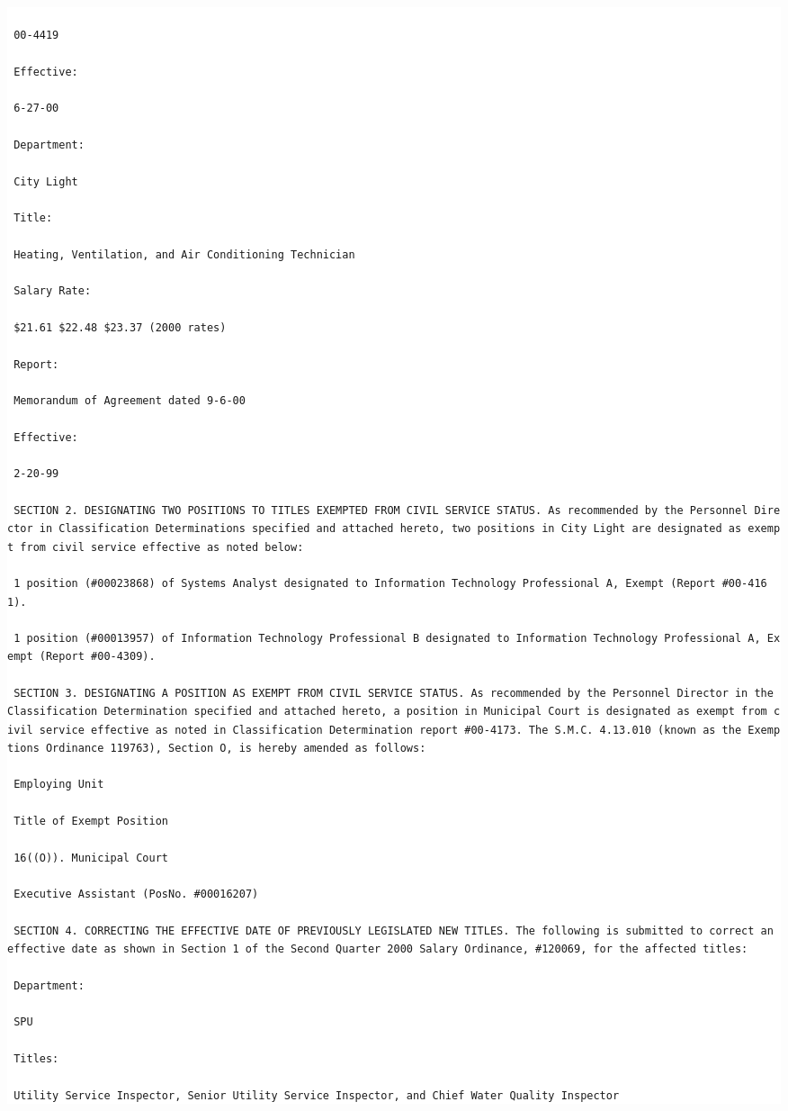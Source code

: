 ```

 00-4419

 Effective:

 6-27-00

 Department:

 City Light

 Title:

 Heating, Ventilation, and Air Conditioning Technician

 Salary Rate:

 $21.61 $22.48 $23.37 (2000 rates)

 Report:

 Memorandum of Agreement dated 9-6-00

 Effective:

 2-20-99

 SECTION 2. DESIGNATING TWO POSITIONS TO TITLES EXEMPTED FROM CIVIL SERVICE STATUS. As recommended by the Personnel Director in Classification Determinations specified and attached hereto, two positions in City Light are designated as exempt from civil service effective as noted below:

 1 position (#00023868) of Systems Analyst designated to Information Technology Professional A, Exempt (Report #00-4161).

 1 position (#00013957) of Information Technology Professional B designated to Information Technology Professional A, Exempt (Report #00-4309).

 SECTION 3. DESIGNATING A POSITION AS EXEMPT FROM CIVIL SERVICE STATUS. As recommended by the Personnel Director in the Classification Determination specified and attached hereto, a position in Municipal Court is designated as exempt from civil service effective as noted in Classification Determination report #00-4173. The S.M.C. 4.13.010 (known as the Exemptions Ordinance 119763), Section O, is hereby amended as follows:

 Employing Unit

 Title of Exempt Position

 16((O)). Municipal Court

 Executive Assistant (PosNo. #00016207)

 SECTION 4. CORRECTING THE EFFECTIVE DATE OF PREVIOUSLY LEGISLATED NEW TITLES. The following is submitted to correct an effective date as shown in Section 1 of the Second Quarter 2000 Salary Ordinance, #120069, for the affected titles:

 Department:

 SPU

 Titles:

 Utility Service Inspector, Senior Utility Service Inspector, and Chief Water Quality Inspector

```